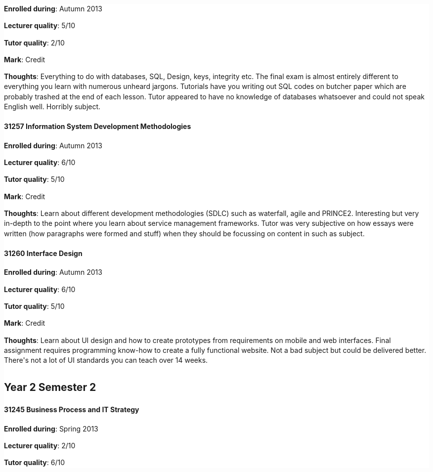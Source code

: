 **Enrolled during**: Autumn 2013

**Lecturer quality**: 5/10

**Tutor quality**: 2/10

**Mark**: Credit

**Thoughts**: Everything to do with databases, SQL, Design, keys, integrity etc. The final exam is almost entirely different to everything you learn with numerous unheard jargons. Tutorials have you writing out SQL codes on butcher paper which are probably trashed at the end of each lesson. Tutor appeared to have no knowledge of databases whatsoever and could not speak English well. Horribly subject.


#### 31257 Information System Development Methodologies


**Enrolled during**: Autumn 2013

**Lecturer quality**: 6/10

**Tutor quality**: 5/10

**Mark**: Credit

**Thoughts**: Learn about different development methodologies (SDLC) such as waterfall, agile and PRINCE2. Interesting but very in-depth to the point where you learn about service management frameworks. Tutor was very subjective on how essays were written (how paragraphs were formed and stuff) when they should be focussing on content in such as subject.


#### 31260 Interface Design


**Enrolled during**: Autumn 2013

**Lecturer quality**: 6/10

**Tutor quality**: 5/10

**Mark**: Credit

**Thoughts**: Learn about UI design and how to create prototypes from requirements on mobile and web interfaces. Final assignment requires programming know-how to create a fully functional website. Not a bad subject but could be delivered better. There's not a lot of UI standards you can teach over 14 weeks.


## Year 2 Semester 2




#### 31245 Business Process and IT Strategy


**Enrolled during**: Spring 2013

**Lecturer quality**: 2/10

**Tutor quality**: 6/10
